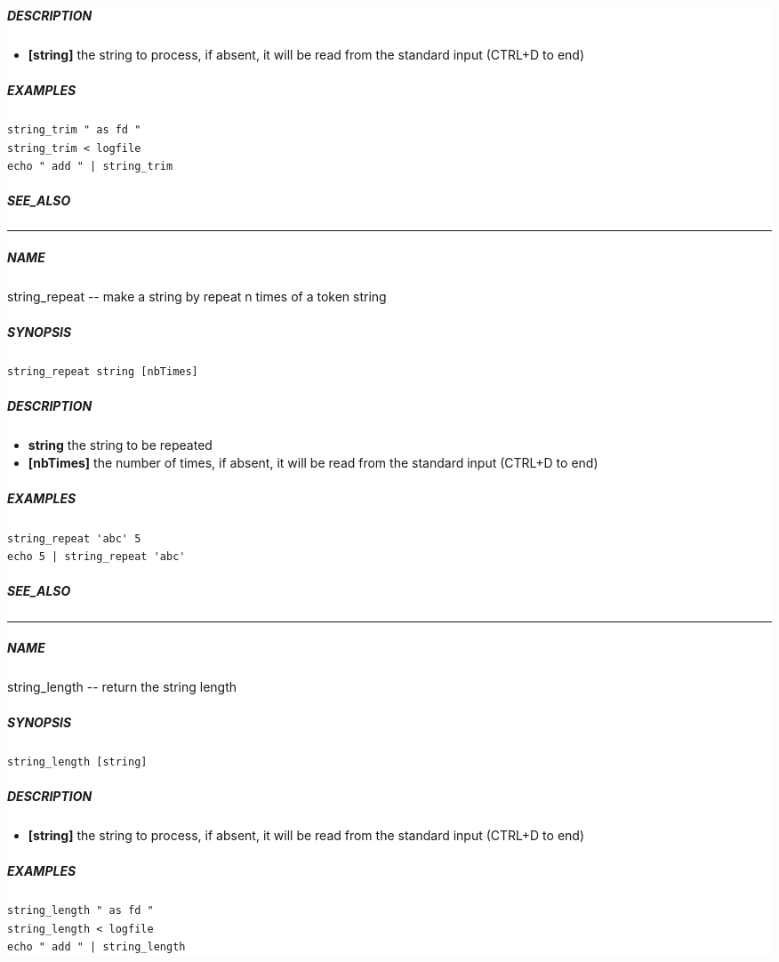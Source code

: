 ##### DESCRIPTION
- **[string]** the string to process, if absent, it will be read from the standard input (CTRL+D to end)

##### EXAMPLES
```
string_trim " as fd "
string_trim < logfile
echo " add " | string_trim
```

##### SEE_ALSO

---

##### NAME
string_repeat -- make a string by repeat n times of a token string

##### SYNOPSIS
```
string_repeat string [nbTimes]
```

##### DESCRIPTION
- **string** the string to be repeated
- **[nbTimes]** the number of times, if absent, it will be read from the standard input (CTRL+D to end)

##### EXAMPLES
```
string_repeat 'abc' 5
echo 5 | string_repeat 'abc'
```

##### SEE_ALSO

---

##### NAME
string_length -- return the string length

##### SYNOPSIS
```
string_length [string]
```

##### DESCRIPTION
- **[string]** the string to process, if absent, it will be read from the standard input (CTRL+D to end)

##### EXAMPLES
```
string_length " as fd "
string_length < logfile
echo " add " | string_length
```


[//]: # (Automatically generated by bash-base function doc_comment_to_markdown, don't modify this file directly.)